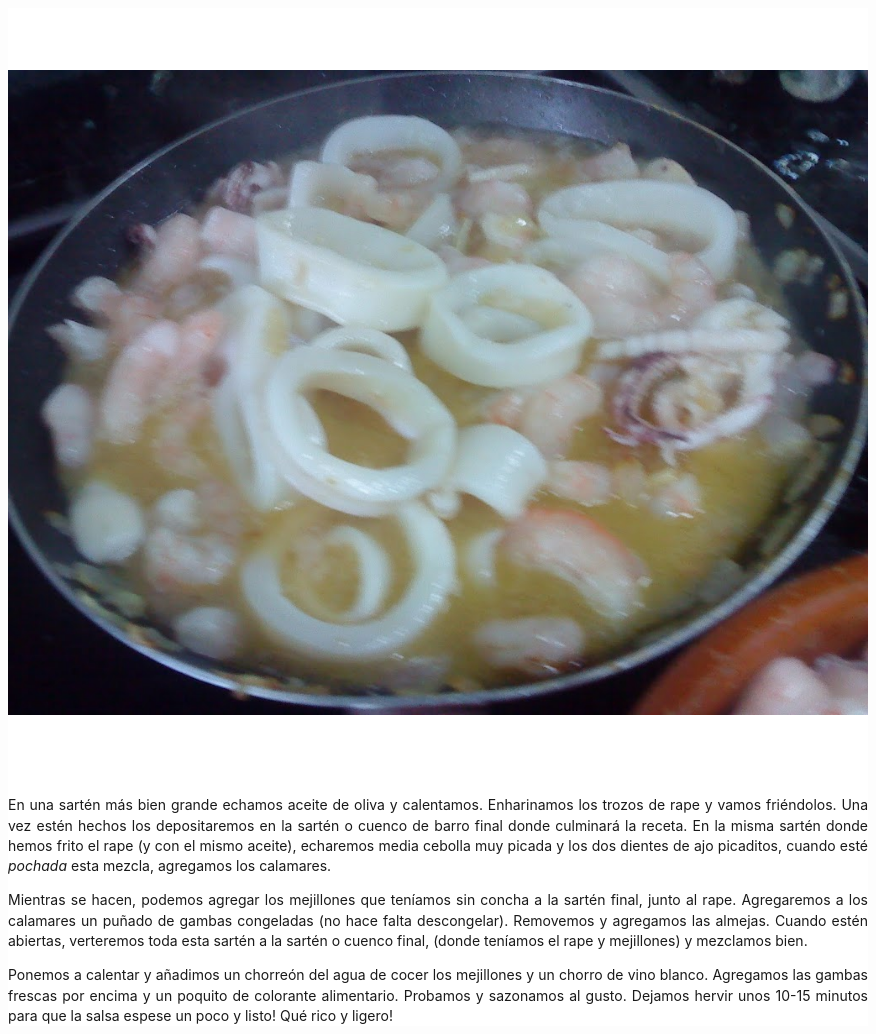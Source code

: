 [<img class="alignnone size-full wp-image-801" src="/2018/03/DSC00162.jpg" alt="" width="1024" height="768" />][2]

<p style="text-align: justify;">
  En una sartén más bien grande echamos aceite de oliva y calentamos. Enharinamos los trozos de rape y vamos friéndolos. Una vez estén hechos los depositaremos en la sartén o cuenco de barro final donde culminará la receta. En la misma sartén donde hemos frito el rape (y con el mismo aceite), echaremos media cebolla muy picada y los dos dientes de ajo picaditos, cuando esté <em>pochada</em> esta mezcla, agregamos los calamares.
</p>

<p style="text-align: justify;">
  Mientras se hacen, podemos agregar los mejillones que teníamos sin concha a la sartén final, junto al rape. Agregaremos a los calamares un puñado de gambas congeladas (no hace falta descongelar). Removemos y agregamos las almejas. Cuando estén abiertas, verteremos toda esta sartén a la sartén o cuenco final, (donde teníamos el rape y mejillones) y mezclamos bien.
</p>

<p style="text-align: justify;">
  Ponemos a calentar y añadimos un chorreón del agua de cocer los mejillones y un chorro de vino blanco. Agregamos las gambas frescas por encima y un poquito de colorante alimentario. Probamos y sazonamos al gusto. Dejamos hervir unos 10-15 minutos para que la salsa espese un poco y listo! Qué rico y ligero!
</p>


 [1]: /2018/03/DSC001711.jpg
 [2]: /2018/03/DSC00162.jpg
 [3]: /2018/03/DSC001661.jpg